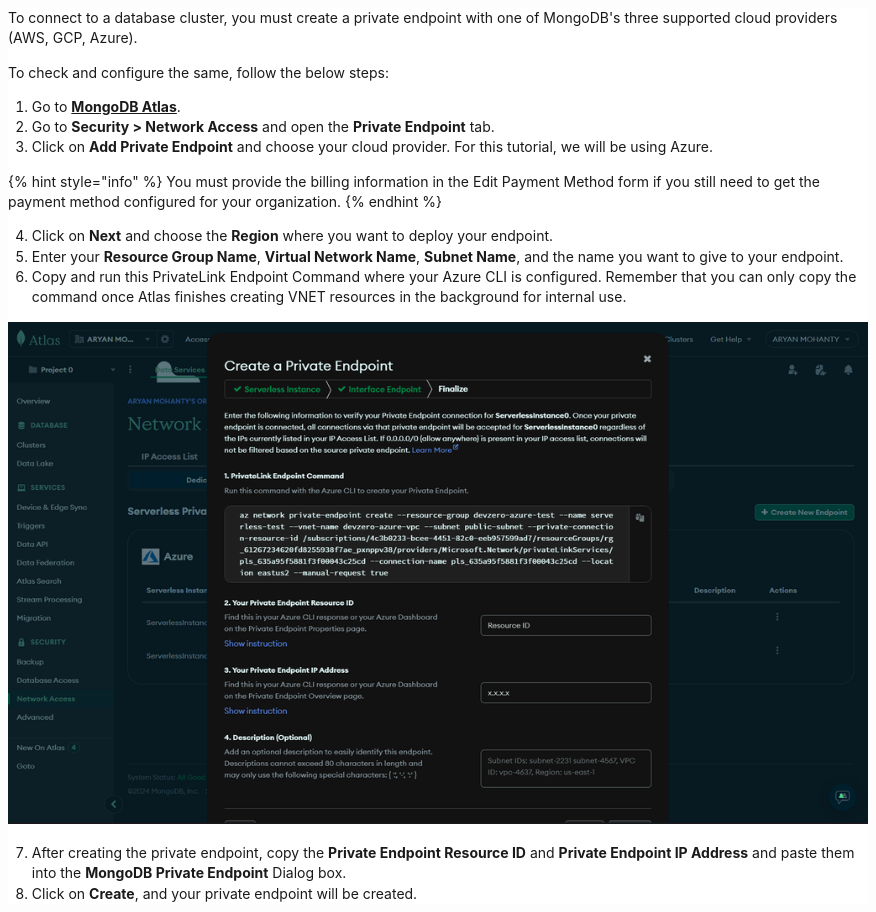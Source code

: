 To connect to a database cluster, you must create a private endpoint with one of MongoDB's three supported cloud providers (AWS, GCP, Azure).

To check and configure the same, follow the below steps:

1. Go to **[MongoDB Atlas](https://cloud.mongodb.com/v2)**.
2. Go to **Security > Network Access** and open the **Private Endpoint** tab.
3. Click on **Add Private Endpoint** and choose your cloud provider. For this tutorial, we will be using Azure.

{% hint style="info" %}
You must provide the billing information in the Edit Payment Method form if you still need to get the payment method configured for your organization.
{% endhint %}

4. Click on **Next** and choose the **Region** where you want to deploy your endpoint.
5. Enter your **Resource Group Name**, **Virtual Network Name**, **Subnet Name**, and the name you want to give to your endpoint.
6. Copy and run this PrivateLink Endpoint Command where your Azure CLI is configured. Remember that you can only copy the command once Atlas finishes creating VNET resources in the background for internal use.

![MongoDB AZ CLI](../../.gitbook/assets/mongodb-endpoint-command.png)

7. After creating the private endpoint, copy the **Private Endpoint Resource ID** and **Private Endpoint IP Address** and paste them into the **MongoDB Private Endpoint** Dialog box.
8. Click on **Create**, and your private endpoint will be created.
